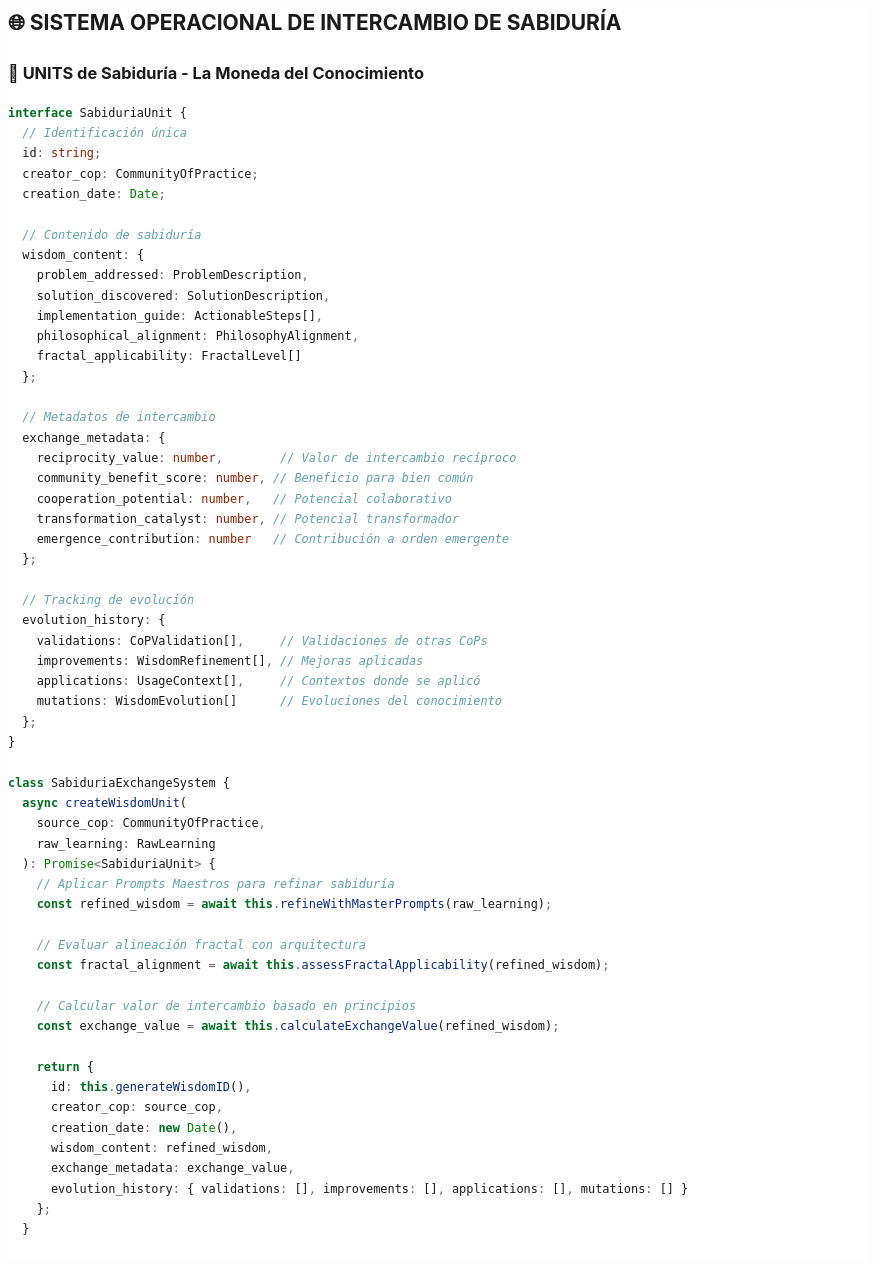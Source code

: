 
## 🌐 SISTEMA OPERACIONAL DE INTERCAMBIO DE SABIDURÍA

### 💎 **UNITS de Sabiduría - La Moneda del Conocimiento**

```typescript
interface SabiduriaUnit {
  // Identificación única
  id: string;
  creator_cop: CommunityOfPractice;
  creation_date: Date;
  
  // Contenido de sabiduría
  wisdom_content: {
    problem_addressed: ProblemDescription,
    solution_discovered: SolutionDescription,
    implementation_guide: ActionableSteps[],
    philosophical_alignment: PhilosophyAlignment,
    fractal_applicability: FractalLevel[]
  };
  
  // Metadatos de intercambio
  exchange_metadata: {
    reciprocity_value: number,        // Valor de intercambio recíproco
    community_benefit_score: number, // Beneficio para bien común
    cooperation_potential: number,   // Potencial colaborativo
    transformation_catalyst: number, // Potencial transformador
    emergence_contribution: number   // Contribución a orden emergente
  };
  
  // Tracking de evolución
  evolution_history: {
    validations: CoPValidation[],     // Validaciones de otras CoPs
    improvements: WisdomRefinement[], // Mejoras aplicadas
    applications: UsageContext[],     // Contextos donde se aplicó
    mutations: WisdomEvolution[]      // Evoluciones del conocimiento
  };
}

class SabiduriaExchangeSystem {
  async createWisdomUnit(
    source_cop: CommunityOfPractice,
    raw_learning: RawLearning
  ): Promise<SabiduriaUnit> {
    // Aplicar Prompts Maestros para refinar sabiduría
    const refined_wisdom = await this.refineWithMasterPrompts(raw_learning);
    
    // Evaluar alineación fractal con arquitectura
    const fractal_alignment = await this.assessFractalApplicability(refined_wisdom);
    
    // Calcular valor de intercambio basado en principios
    const exchange_value = await this.calculateExchangeValue(refined_wisdom);
    
    return {
      id: this.generateWisdomID(),
      creator_cop: source_cop,
      creation_date: new Date(),
      wisdom_content: refined_wisdom,
      exchange_metadata: exchange_value,
      evolution_history: { validations: [], improvements: [], applications: [], mutations: [] }
    };
  }
  
```